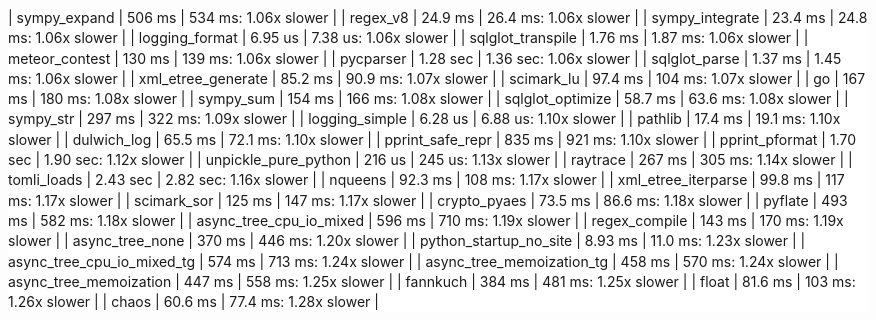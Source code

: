 | sympy_expand               | 506 ms                                                       | 534 ms: 1.06x slower                                             |
| regex_v8                   | 24.9 ms                                                      | 26.4 ms: 1.06x slower                                            |
| sympy_integrate            | 23.4 ms                                                      | 24.8 ms: 1.06x slower                                            |
| logging_format             | 6.95 us                                                      | 7.38 us: 1.06x slower                                            |
| sqlglot_transpile          | 1.76 ms                                                      | 1.87 ms: 1.06x slower                                            |
| meteor_contest             | 130 ms                                                       | 139 ms: 1.06x slower                                             |
| pycparser                  | 1.28 sec                                                     | 1.36 sec: 1.06x slower                                           |
| sqlglot_parse              | 1.37 ms                                                      | 1.45 ms: 1.06x slower                                            |
| xml_etree_generate         | 85.2 ms                                                      | 90.9 ms: 1.07x slower                                            |
| scimark_lu                 | 97.4 ms                                                      | 104 ms: 1.07x slower                                             |
| go                         | 167 ms                                                       | 180 ms: 1.08x slower                                             |
| sympy_sum                  | 154 ms                                                       | 166 ms: 1.08x slower                                             |
| sqlglot_optimize           | 58.7 ms                                                      | 63.6 ms: 1.08x slower                                            |
| sympy_str                  | 297 ms                                                       | 322 ms: 1.09x slower                                             |
| logging_simple             | 6.28 us                                                      | 6.88 us: 1.10x slower                                            |
| pathlib                    | 17.4 ms                                                      | 19.1 ms: 1.10x slower                                            |
| dulwich_log                | 65.5 ms                                                      | 72.1 ms: 1.10x slower                                            |
| pprint_safe_repr           | 835 ms                                                       | 921 ms: 1.10x slower                                             |
| pprint_pformat             | 1.70 sec                                                     | 1.90 sec: 1.12x slower                                           |
| unpickle_pure_python       | 216 us                                                       | 245 us: 1.13x slower                                             |
| raytrace                   | 267 ms                                                       | 305 ms: 1.14x slower                                             |
| tomli_loads                | 2.43 sec                                                     | 2.82 sec: 1.16x slower                                           |
| nqueens                    | 92.3 ms                                                      | 108 ms: 1.17x slower                                             |
| xml_etree_iterparse        | 99.8 ms                                                      | 117 ms: 1.17x slower                                             |
| scimark_sor                | 125 ms                                                       | 147 ms: 1.17x slower                                             |
| crypto_pyaes               | 73.5 ms                                                      | 86.6 ms: 1.18x slower                                            |
| pyflate                    | 493 ms                                                       | 582 ms: 1.18x slower                                             |
| async_tree_cpu_io_mixed    | 596 ms                                                       | 710 ms: 1.19x slower                                             |
| regex_compile              | 143 ms                                                       | 170 ms: 1.19x slower                                             |
| async_tree_none            | 370 ms                                                       | 446 ms: 1.20x slower                                             |
| python_startup_no_site     | 8.93 ms                                                      | 11.0 ms: 1.23x slower                                            |
| async_tree_cpu_io_mixed_tg | 574 ms                                                       | 713 ms: 1.24x slower                                             |
| async_tree_memoization_tg  | 458 ms                                                       | 570 ms: 1.24x slower                                             |
| async_tree_memoization     | 447 ms                                                       | 558 ms: 1.25x slower                                             |
| fannkuch                   | 384 ms                                                       | 481 ms: 1.25x slower                                             |
| float                      | 81.6 ms                                                      | 103 ms: 1.26x slower                                             |
| chaos                      | 60.6 ms                                                      | 77.4 ms: 1.28x slower                                            |
